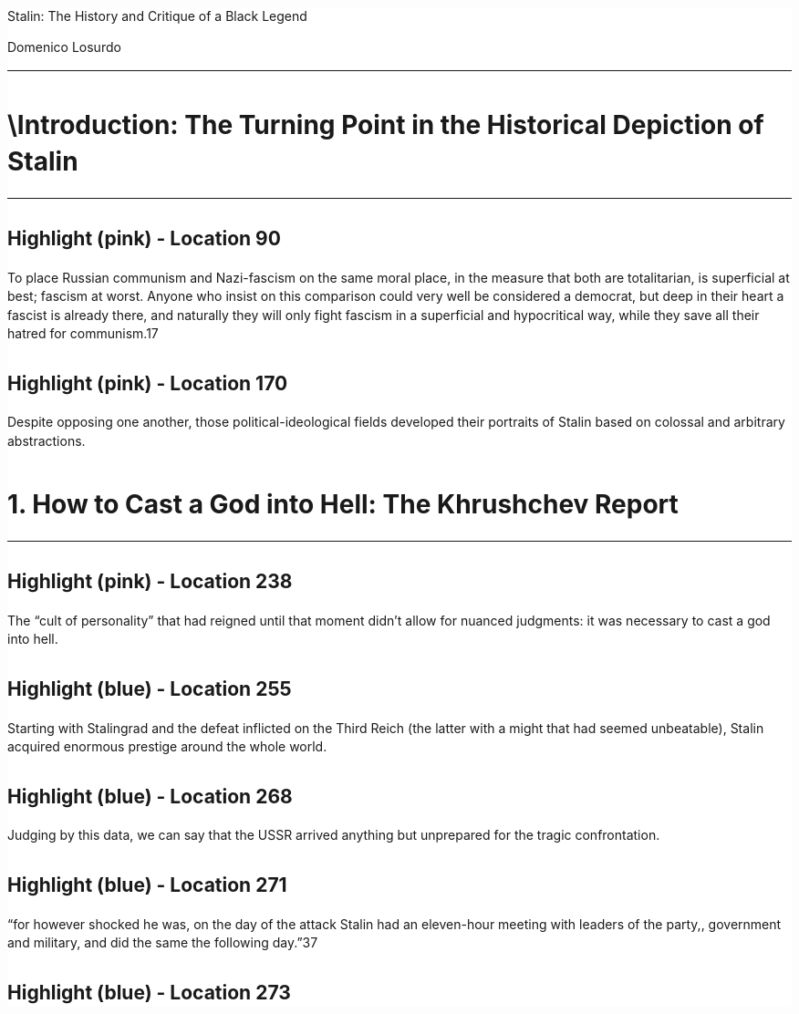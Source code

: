   
Stalin: The History and Critique of a Black Legend

Domenico Losurdo

---
# \Introduction: The Turning Point in the Historical Depiction of Stalin
------------------------------------------------------

## Highlight (pink) - Location 90

To place Russian communism and Nazi-fascism on the same moral place, in the measure that both are totalitarian, is superficial at best; fascism at worst. Anyone who insist on this comparison could very well be considered a democrat, but deep in their heart a fascist is already there, and naturally they will only fight fascism in a superficial and hypocritical way, while they save all their hatred for communism.17

## Highlight (pink) - Location 170

Despite opposing one another, those political-ideological fields developed their portraits of Stalin based on colossal and arbitrary abstractions.

# 1\. How to Cast a God into Hell: The Khrushchev Report
------------------------------------------------------

## Highlight (pink) - Location 238

The “cult of personality” that had reigned until that moment didn’t allow for nuanced judgments: it was necessary to cast a god into hell.

## Highlight (blue) - Location 255

Starting with Stalingrad and the defeat inflicted on the Third Reich (the latter with a might that had seemed unbeatable), Stalin acquired enormous prestige around the whole world.

## Highlight (blue) - Location 268

Judging by this data, we can say that the USSR arrived anything but unprepared for the tragic confrontation.

## Highlight (blue) - Location 271

“for however shocked he was, on the day of the attack Stalin had an eleven-hour meeting with leaders of the party,, government and military, and did the same the following day.”37

## Highlight (blue) - Location 273

